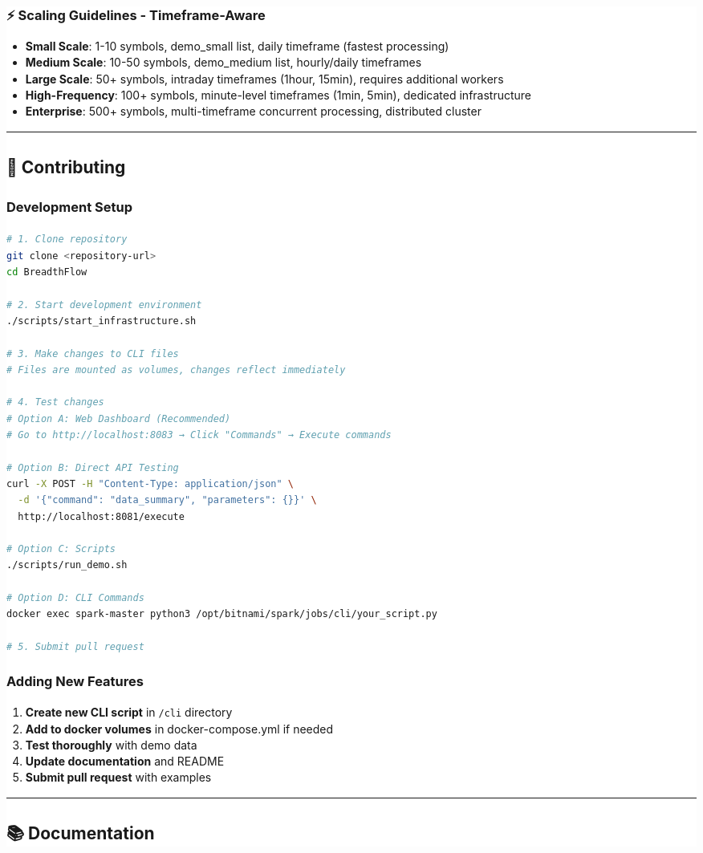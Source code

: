 ### **⚡ Scaling Guidelines - Timeframe-Aware**
- **Small Scale**: 1-10 symbols, demo_small list, daily timeframe (fastest processing)
- **Medium Scale**: 10-50 symbols, demo_medium list, hourly/daily timeframes
- **Large Scale**: 50+ symbols, intraday timeframes (1hour, 15min), requires additional workers
- **High-Frequency**: 100+ symbols, minute-level timeframes (1min, 5min), dedicated infrastructure
- **Enterprise**: 500+ symbols, multi-timeframe concurrent processing, distributed cluster

---

## 🤝 **Contributing**

### **Development Setup**
```bash
# 1. Clone repository
git clone <repository-url>
cd BreadthFlow

# 2. Start development environment
./scripts/start_infrastructure.sh

# 3. Make changes to CLI files
# Files are mounted as volumes, changes reflect immediately

# 4. Test changes
# Option A: Web Dashboard (Recommended)
# Go to http://localhost:8083 → Click "Commands" → Execute commands

# Option B: Direct API Testing
curl -X POST -H "Content-Type: application/json" \
  -d '{"command": "data_summary", "parameters": {}}' \
  http://localhost:8081/execute

# Option C: Scripts
./scripts/run_demo.sh

# Option D: CLI Commands
docker exec spark-master python3 /opt/bitnami/spark/jobs/cli/your_script.py

# 5. Submit pull request
```

### **Adding New Features**
1. **Create new CLI script** in `/cli` directory
2. **Add to docker volumes** in docker-compose.yml if needed
3. **Test thoroughly** with demo data
4. **Update documentation** and README
5. **Submit pull request** with examples

---

## 📚 **Documentation**
